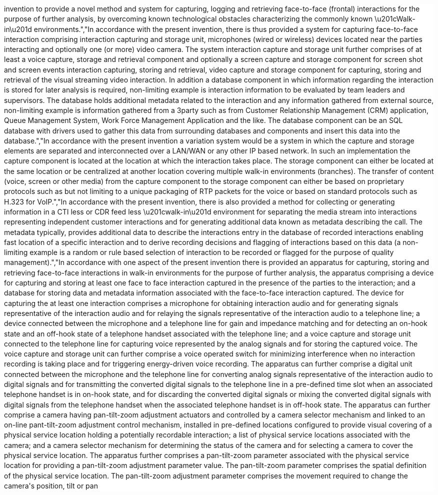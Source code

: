 invention to provide a novel method and system for capturing, logging and retrieving face-to-face (frontal) interactions for the purpose of further analysis, by overcoming known technological obstacles characterizing the commonly known \u201cWalk-in\u201d environments.","In accordance with the present invention, there is thus provided a system for capturing face-to-face interaction comprising interaction capturing and storage unit, microphones (wired or wireless) devices located near the parties interacting and optionally one (or more) video camera. The system interaction capture and storage unit further comprises of at least a voice capture, storage and retrieval component and optionally a screen capture and storage component for screen shot and screen events interaction capturing, storing and retrieval, video capture and storage component for capturing, storing and retrieval of the visual streaming video interaction. In addition a database component in which information regarding the interaction is stored for later analysis is required, non-limiting example is interaction information to be evaluated by team leaders and supervisors. The database holds additional metadata related to the interaction and any information gathered from external source, non-limiting example is information gathered from a 3party such as from Customer Relationship Management (CRM) application, Queue Management System, Work Force Management Application and the like. The database component can be an SQL database with drivers used to gather this data from surrounding databases and components and insert this data into the database.","In accordance with the present invention a variation system would be a system in which the capture and storage elements are separated and interconnected over a LAN\/WAN or any other IP based network. In such an implementation the capture component is located at the location at which the interaction takes place. The storage component can either be located at the same location or be centralized at another location covering multiple walk-in environments (branches). The transfer of content (voice, screen or other media) from the capture component to the storage component can either be based on proprietary protocols such as but not limiting to a unique packaging of RTP packets for the voice or based on standard protocols such as H.323 for VoIP.","In accordance with the present invention, there is also provided a method for collecting or generating information in a CTI less or CDR feed less \u201cwalk-in\u201d environment for separating the media stream into interactions representing independent customer interactions and for generating additional data known as metadata describing the call. The metadata typically, provides additional data to describe the interactions entry in the database of recorded interactions enabling fast location of a specific interaction and to derive recording decisions and flagging of interactions based on this data (a non-limiting example is a random or rule based selection of interaction to be recorded or flagged for the purpose of quality management).","In accordance with one aspect of the present invention there is provided an apparatus for capturing, storing and retrieving face-to-face interactions in walk-in environments for the purpose of further analysis, the apparatus comprising a device for capturing and storing at least one face to face interaction captured in the presence of the parties to the interaction; and a database for storing data and metadata information associated with the face-to-face interaction captured. The device for capturing the at least one interaction comprises a microphone for obtaining interaction audio and for generating signals representative of the interaction audio and for relaying the signals representative of the interaction audio to a telephone line; a device connected between the microphone and a telephone line for gain and impedance matching and for detecting an on-hook state and an off-hook state of a telephone handset associated with the telephone line; and a voice capture and storage unit connected to the telephone line for capturing voice represented by the analog signals and for storing the captured voice. The voice capture and storage unit can further comprise a voice operated switch for minimizing interference when no interaction recording is taking place and for triggering energy-driven voice recording. The apparatus can further comprise a digital unit connected between the microphone and the telephone line for converting analog signals representative of the interaction audio to digital signals and for transmitting the converted digital signals to the telephone line in a pre-defined time slot when an associated telephone handset is in on-hook state, and for discarding the converted digital signals or mixing the converted digital signals with digital signals from the telephone handset when the associated telephone handset is in off-hook state. The apparatus can further comprise a camera having pan-tilt-zoom adjustment actuators and controlled by a camera selector mechanism and linked to an on-line pant-tilt-zoom adjustment control mechanism, installed in pre-defined locations configured to provide visual covering of a physical service location holding a potentially recordable interaction; a list of physical service locations associated with the camera; and a camera selector mechanism for determining the status of the camera and for selecting a camera to cover the physical service location. The apparatus further comprises a pan-tilt-zoom parameter associated with the physical service location for providing a pan-tilt-zoom adjustment parameter value. The pan-tilt-zoom parameter comprises the spatial definition of the physical service location. The pan-tilt-zoom adjustment parameter comprises the movement required to change the camera's position, tilt or pan
